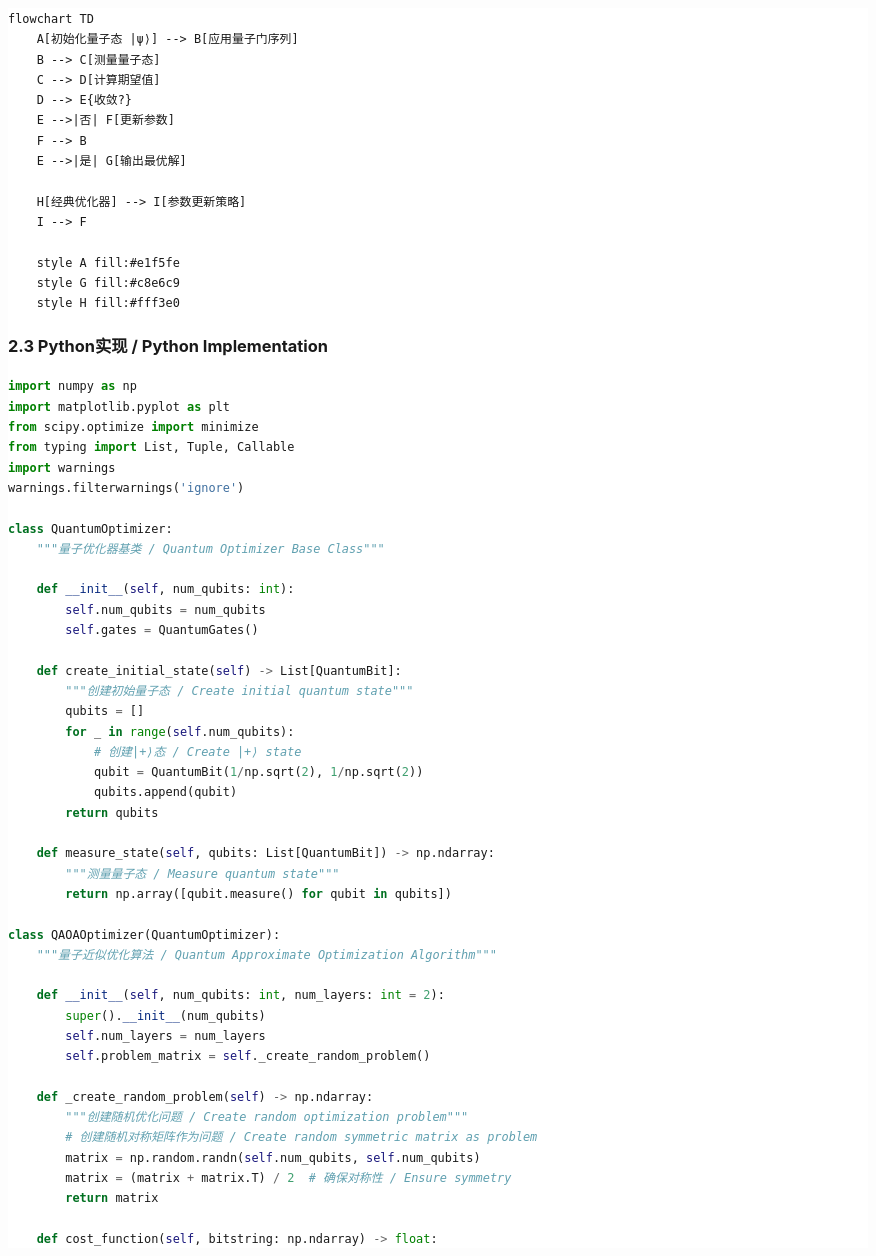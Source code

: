 ```mermaid
flowchart TD
    A[初始化量子态 |ψ⟩] --> B[应用量子门序列]
    B --> C[测量量子态]
    C --> D[计算期望值]
    D --> E{收敛?}
    E -->|否| F[更新参数]
    F --> B
    E -->|是| G[输出最优解]
    
    H[经典优化器] --> I[参数更新策略]
    I --> F
    
    style A fill:#e1f5fe
    style G fill:#c8e6c9
    style H fill:#fff3e0
```

### 2.3 Python实现 / Python Implementation

```python
import numpy as np
import matplotlib.pyplot as plt
from scipy.optimize import minimize
from typing import List, Tuple, Callable
import warnings
warnings.filterwarnings('ignore')

class QuantumOptimizer:
    """量子优化器基类 / Quantum Optimizer Base Class"""
    
    def __init__(self, num_qubits: int):
        self.num_qubits = num_qubits
        self.gates = QuantumGates()
    
    def create_initial_state(self) -> List[QuantumBit]:
        """创建初始量子态 / Create initial quantum state"""
        qubits = []
        for _ in range(self.num_qubits):
            # 创建|+⟩态 / Create |+⟩ state
            qubit = QuantumBit(1/np.sqrt(2), 1/np.sqrt(2))
            qubits.append(qubit)
        return qubits
    
    def measure_state(self, qubits: List[QuantumBit]) -> np.ndarray:
        """测量量子态 / Measure quantum state"""
        return np.array([qubit.measure() for qubit in qubits])

class QAOAOptimizer(QuantumOptimizer):
    """量子近似优化算法 / Quantum Approximate Optimization Algorithm"""
    
    def __init__(self, num_qubits: int, num_layers: int = 2):
        super().__init__(num_qubits)
        self.num_layers = num_layers
        self.problem_matrix = self._create_random_problem()
    
    def _create_random_problem(self) -> np.ndarray:
        """创建随机优化问题 / Create random optimization problem"""
        # 创建随机对称矩阵作为问题 / Create random symmetric matrix as problem
        matrix = np.random.randn(self.num_qubits, self.num_qubits)
        matrix = (matrix + matrix.T) / 2  # 确保对称性 / Ensure symmetry
        return matrix
    
    def cost_function(self, bitstring: np.ndarray) -> float:
```
